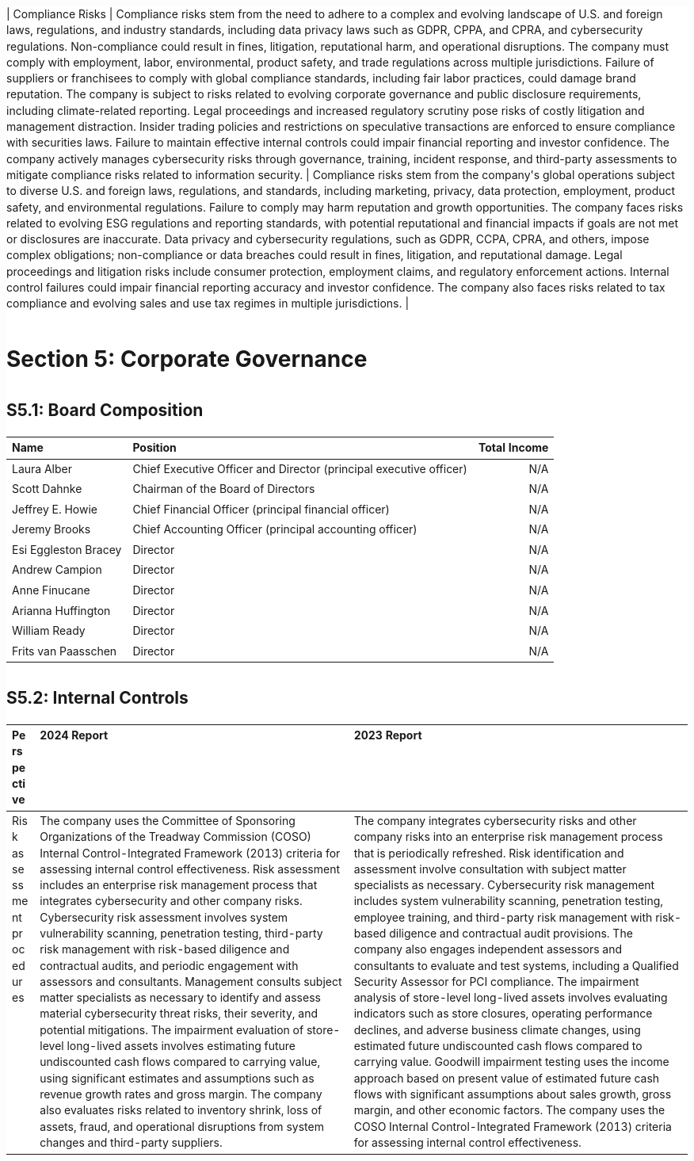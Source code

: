 | Compliance Risks | Compliance risks stem from the need to adhere to a complex and evolving landscape of U.S. and foreign laws, regulations, and industry standards, including data privacy laws such as GDPR, CPPA, and CPRA, and cybersecurity regulations. Non-compliance could result in fines, litigation, reputational harm, and operational disruptions. The company must comply with employment, labor, environmental, product safety, and trade regulations across multiple jurisdictions. Failure of suppliers or franchisees to comply with global compliance standards, including fair labor practices, could damage brand reputation. The company is subject to risks related to evolving corporate governance and public disclosure requirements, including climate-related reporting. Legal proceedings and increased regulatory scrutiny pose risks of costly litigation and management distraction. Insider trading policies and restrictions on speculative transactions are enforced to ensure compliance with securities laws. Failure to maintain effective internal controls could impair financial reporting and investor confidence. The company actively manages cybersecurity risks through governance, training, incident response, and third-party assessments to mitigate compliance risks related to information security. | Compliance risks stem from the company's global operations subject to diverse U.S. and foreign laws, regulations, and standards, including marketing, privacy, data protection, employment, product safety, and environmental regulations. Failure to comply may harm reputation and growth opportunities. The company faces risks related to evolving ESG regulations and reporting standards, with potential reputational and financial impacts if goals are not met or disclosures are inaccurate. Data privacy and cybersecurity regulations, such as GDPR, CCPA, CPRA, and others, impose complex obligations; non-compliance or data breaches could result in fines, litigation, and reputational damage. Legal proceedings and litigation risks include consumer protection, employment claims, and regulatory enforcement actions. Internal control failures could impair financial reporting accuracy and investor confidence. The company also faces risks related to tax compliance and evolving sales and use tax regimes in multiple jurisdictions. |


# Section 5: Corporate Governance

## S5.1: Board Composition
| Name | Position | Total Income |
| :---- | :---- | -----------: |
| Laura Alber | Chief Executive Officer and Director (principal executive officer) | N/A |
| Scott Dahnke | Chairman of the Board of Directors | N/A |
| Jeffrey E. Howie | Chief Financial Officer (principal financial officer) | N/A |
| Jeremy Brooks | Chief Accounting Officer (principal accounting officer) | N/A |
| Esi Eggleston Bracey | Director | N/A |
| Andrew Campion | Director | N/A |
| Anne Finucane | Director | N/A |
| Arianna Huffington | Director | N/A |
| William Ready | Director | N/A |
| Frits van Paasschen | Director | N/A |

## S5.2: Internal Controls
| Perspective | 2024 Report | 2023 Report |
| :---- | :---- | :---- |
| Risk assessment procedures | The company uses the Committee of Sponsoring Organizations of the Treadway Commission (COSO) Internal Control-Integrated Framework (2013) criteria for assessing internal control effectiveness. Risk assessment includes an enterprise risk management process that integrates cybersecurity and other company risks. Cybersecurity risk assessment involves system vulnerability scanning, penetration testing, third-party risk management with risk-based diligence and contractual audits, and periodic engagement with assessors and consultants. Management consults subject matter specialists as necessary to identify and assess material cybersecurity threat risks, their severity, and potential mitigations. The impairment evaluation of store-level long-lived assets involves estimating future undiscounted cash flows compared to carrying value, using significant estimates and assumptions such as revenue growth rates and gross margin. The company also evaluates risks related to inventory shrink, loss of assets, fraud, and operational disruptions from system changes and third-party suppliers. | The company integrates cybersecurity risks and other company risks into an enterprise risk management process that is periodically refreshed. Risk identification and assessment involve consultation with subject matter specialists as necessary. Cybersecurity risk management includes system vulnerability scanning, penetration testing, employee training, and third-party risk management with risk-based diligence and contractual audit provisions. The company also engages independent assessors and consultants to evaluate and test systems, including a Qualified Security Assessor for PCI compliance. The impairment analysis of store-level long-lived assets involves evaluating indicators such as store closures, operating performance declines, and adverse business climate changes, using estimated future undiscounted cash flows compared to carrying value. Goodwill impairment testing uses the income approach based on present value of estimated future cash flows with significant assumptions about sales growth, gross margin, and other economic factors. The company uses the COSO Internal Control-Integrated Framework (2013) criteria for assessing internal control effectiveness. |